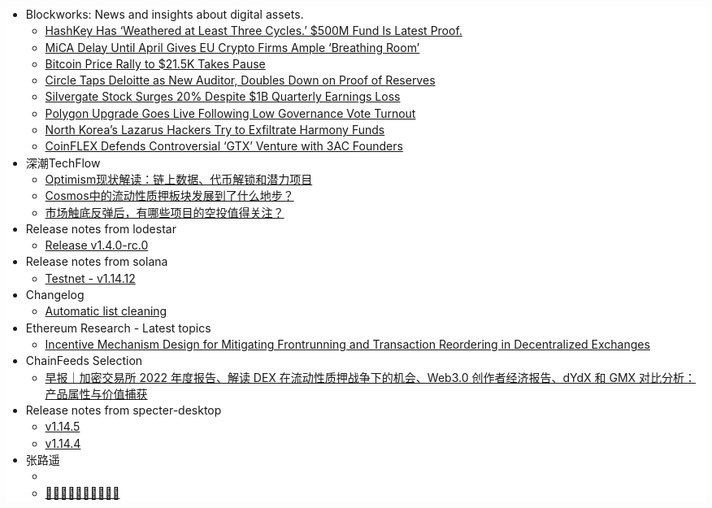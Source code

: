 - Blockworks: News and insights about digital assets.
  - [HashKey Has ‘Weathered at Least Three Cycles.’ $500M Fund Is Latest Proof.](https://blockworks.co/news/hashkey-raises-500-million)
  - [MiCA Delay Until April Gives EU Crypto Firms Ample ‘Breathing Room’](https://blockworks.co/news/mica-delay-until-april-gives-eu-crypto-firms-ample-breathing-room)
  - [Bitcoin Price Rally to $21.5K Takes Pause](https://blockworks.co/news/bitcoin-price-rally-to-21-5k-takes-pause)
  - [Circle Taps Deloitte as New Auditor, Doubles Down on Proof of Reserves](https://blockworks.co/news/circle-taps-deloitte-as-new-auditor-doubles-down-on-proof-of-reserves)
  - [Silvergate Stock Surges 20% Despite $1B Quarterly Earnings Loss](https://blockworks.co/news/silvergate-stock-surges-20-despite-1b-quarterly-earnings-loss)
  - [Polygon Upgrade Goes Live Following Low Governance Vote Turnout](https://blockworks.co/news/polygon-upgrade-goes-live-following-low-governance-vote-turnout)
  - [North Korea’s Lazarus Hackers Try to Exfiltrate Harmony Funds](https://blockworks.co/news/north-koreas-lazarus-hackers-try-to-exfiltrate-harmony-funds)
  - [CoinFLEX Defends Controversial ‘GTX’ Venture with 3AC Founders](https://blockworks.co/news/coinflex-defends-controversial-gtx-venture-with-3ac-founders)
- 深潮TechFlow
  - [Optimism现状解读：链上数据、代币解锁和潜力项目](https://techflowpost.mirror.xyz/lNCUBcfoto1rru4XfWqdwRS0QwO10Rqfe-Aw3m1_4h8)
  - [Cosmos中的流动性质押板块发展到了什么地步？](https://techflowpost.mirror.xyz/Fv3qcbtsYwDzagX3tz-cseBJ14p1AZG15WK9ngdhIEk)
  - [市场触底反弹后，有哪些项目的空投值得关注？](https://techflowpost.mirror.xyz/OJIJBKKBYif0mvLaGGsVLbizmP4XqKXf31JiSDD5OLA)
- Release notes from lodestar
  - [Release v1.4.0-rc.0](https://github.com/ChainSafe/lodestar/releases/tag/v1.4.0-rc.0)
- Release notes from solana
  - [Testnet - v1.14.12](https://github.com/solana-labs/solana/releases/tag/v1.14.12)
- Changelog
  - [Automatic list cleaning](https://ghost.org/changelog/automatic-list-cleaning/)
- Ethereum Research - Latest topics
  - [Incentive Mechanism Design for Mitigating Frontrunning and Transaction Reordering in Decentralized Exchanges](https://ethresear.ch/t/incentive-mechanism-design-for-mitigating-frontrunning-and-transaction-reordering-in-decentralized-exchanges/14637)
- ChainFeeds Selection
  - [早报｜加密交易所 2022 年度报告、解读 DEX 在流动性质押战争下的机会、Web3.0 创作者经济报告、dYdX 和 GMX 对比分析：产品属性与价值捕获](https://chainfeeds.substack.com/p/2022-dex-web30-dydx-gmx)
- Release notes from specter-desktop
  - [v1.14.5](https://github.com/cryptoadvance/specter-desktop/releases/tag/v1.14.5)
  - [v1.14.4](https://github.com/cryptoadvance/specter-desktop/releases/tag/v1.14.4)
- 张路遥
  - [](https://zhangluyao.com/blog/dog/)
  - [💩💩💩💩💩💩💩💩💩💩](https://zhangluyao.com/blog/shit/)
